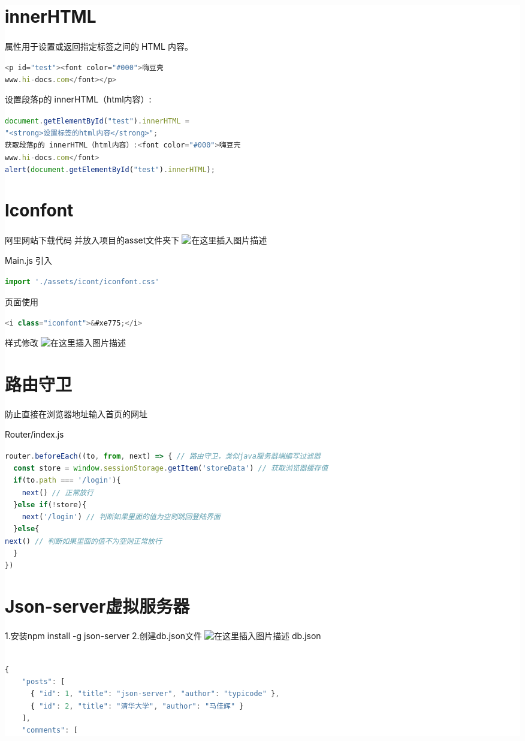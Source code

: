 # innerHTML 
属性用于设置或返回指定标签之间的 HTML 内容。
```javascript
<p id="test"><font color="#000">嗨豆壳
www.hi-docs.com</font></p>
```
设置段落p的 innerHTML（html内容）:
```javascript
document.getElementById("test").innerHTML =
"<strong>设置标签的html内容</strong>";
获取段落p的 innerHTML（html内容）:<font color="#000">嗨豆壳
www.hi-docs.com</font>
alert(document.getElementById("test").innerHTML);
```
# Iconfont
阿里网站下载代码 并放入项目的asset文件夹下
![在这里插入图片描述](https://img-blog.csdnimg.cn/e8b5624d452043cabe8c753c16a5490a.png)

Main.js
引入
```javascript
import './assets/icont/iconfont.css'
```
页面使用
```javascript
<i class="iconfont">&#xe775;</i>
```
样式修改
![在这里插入图片描述](https://img-blog.csdnimg.cn/536727ea32954213be283ff1520997b1.png)

# 路由守卫
防止直接在浏览器地址输入首页的网址

Router/index.js
```javascript
router.beforeEach((to, from, next) => { // 路由守卫，类似java服务器端编写过滤器
  const store = window.sessionStorage.getItem('storeData') // 获取浏览器缓存值
  if(to.path === '/login'){ 
    next() // 正常放行
  }else if(!store){
    next('/login') // 判断如果里面的值为空则跳回登陆界面
  }else{
next() // 判断如果里面的值不为空则正常放行
  }
})
```
# Json-server虚拟服务器
1.安装npm install -g json-server
2.创建db.json文件
![在这里插入图片描述](https://img-blog.csdnimg.cn/9120b223638e423089314b7cacc1cf25.png)
db.json
```javascript

{
    "posts": [ 
      { "id": 1, "title": "json-server", "author": "typicode" },
      { "id": 2, "title": "清华大学", "author": "马佳辉" }
    ],
    "comments": [
```